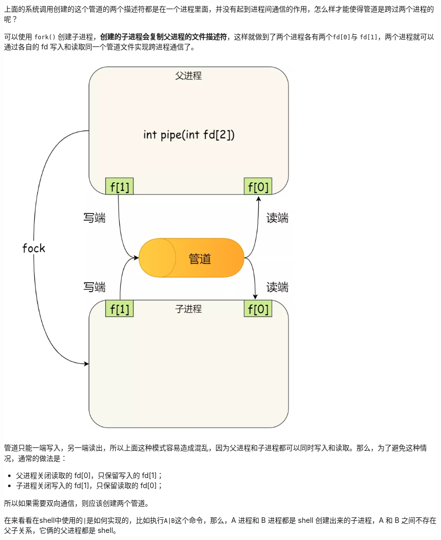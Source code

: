 上面的系统调用创建的这个管道的两个描述符都是在一个进程里面，并没有起到进程间通信的作用，怎么样才能使得管道是跨过两个进程的呢？

可以使用 `fork()` 创建子进程，**创建的子进程会复制父进程的文件描述符**，这样就做到了两个进程各有两个`fd[0]`与 `fd[1]`，两个进程就可以通过各自的 fd 写入和读取同一个管道文件实现跨进程通信了。

![父子进程之间通信](/images/fork-pipeline.png)

管道只能一端写入，另一端读出，所以上面这种模式容易造成混乱，因为父进程和子进程都可以同时写入和读取。那么，为了避免这种情况，通常的做法是：

- 父进程关闭读取的 fd[0]，只保留写入的 fd[1]；
- 子进程关闭写入的 fd[1]，只保留读取的 fd[0]；

所以如果需要双向通信，则应该创建两个管道。

在来看看在shell中使用的`|`是如何实现的，比如执行`A|B`这个命令，那么，A 进程和 B 进程都是 shell 创建出来的子进程，A 和 B 之间不存在父子关系，它俩的父进程都是 shell。
